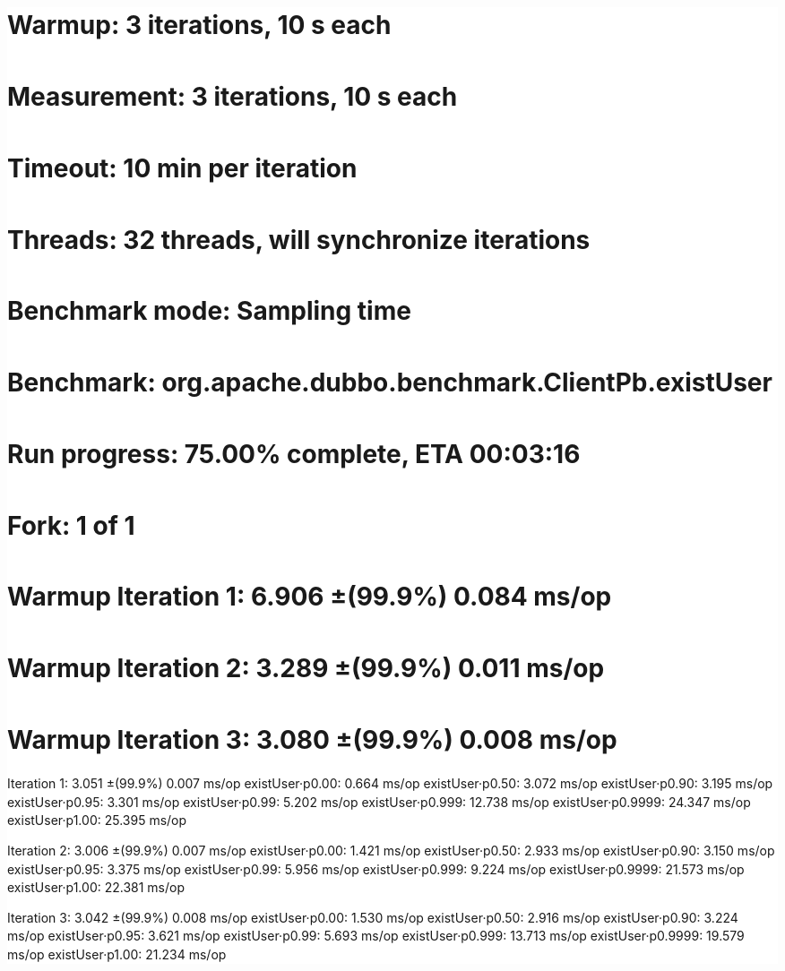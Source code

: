 # Warmup: 3 iterations, 10 s each
# Measurement: 3 iterations, 10 s each
# Timeout: 10 min per iteration
# Threads: 32 threads, will synchronize iterations
# Benchmark mode: Sampling time
# Benchmark: org.apache.dubbo.benchmark.ClientPb.existUser

# Run progress: 75.00% complete, ETA 00:03:16
# Fork: 1 of 1
# Warmup Iteration   1: 6.906 ±(99.9%) 0.084 ms/op
# Warmup Iteration   2: 3.289 ±(99.9%) 0.011 ms/op
# Warmup Iteration   3: 3.080 ±(99.9%) 0.008 ms/op
Iteration   1: 3.051 ±(99.9%) 0.007 ms/op
                 existUser·p0.00:   0.664 ms/op
                 existUser·p0.50:   3.072 ms/op
                 existUser·p0.90:   3.195 ms/op
                 existUser·p0.95:   3.301 ms/op
                 existUser·p0.99:   5.202 ms/op
                 existUser·p0.999:  12.738 ms/op
                 existUser·p0.9999: 24.347 ms/op
                 existUser·p1.00:   25.395 ms/op

Iteration   2: 3.006 ±(99.9%) 0.007 ms/op
                 existUser·p0.00:   1.421 ms/op
                 existUser·p0.50:   2.933 ms/op
                 existUser·p0.90:   3.150 ms/op
                 existUser·p0.95:   3.375 ms/op
                 existUser·p0.99:   5.956 ms/op
                 existUser·p0.999:  9.224 ms/op
                 existUser·p0.9999: 21.573 ms/op
                 existUser·p1.00:   22.381 ms/op

Iteration   3: 3.042 ±(99.9%) 0.008 ms/op
                 existUser·p0.00:   1.530 ms/op
                 existUser·p0.50:   2.916 ms/op
                 existUser·p0.90:   3.224 ms/op
                 existUser·p0.95:   3.621 ms/op
                 existUser·p0.99:   5.693 ms/op
                 existUser·p0.999:  13.713 ms/op
                 existUser·p0.9999: 19.579 ms/op
                 existUser·p1.00:   21.234 ms/op
